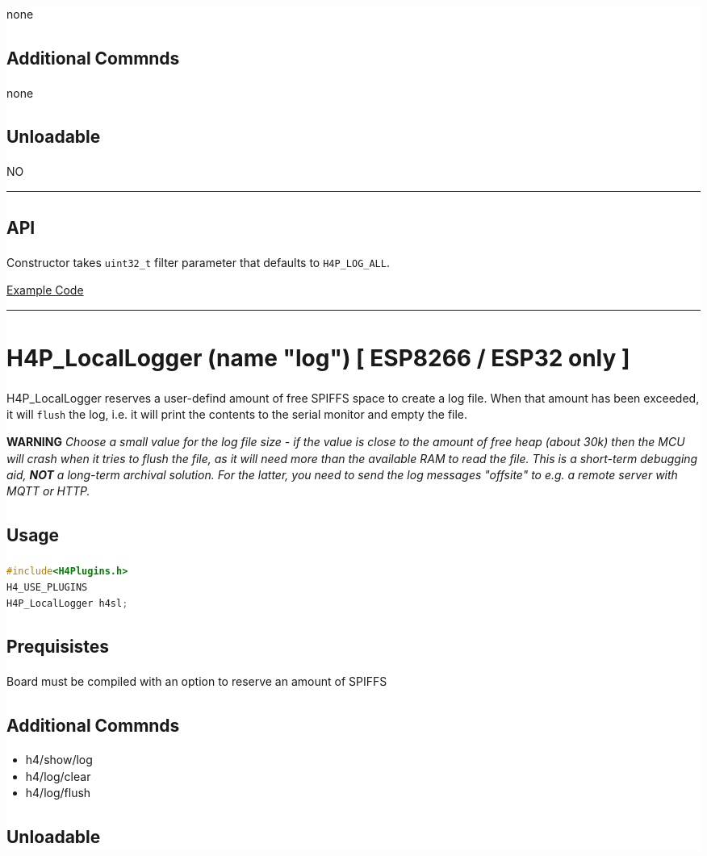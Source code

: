 none

## Additional Commnds

none

## Unloadable

NO

---

## API

Constructor takes `uint32_t` filter parameter that defaults to `H4P_LOG_ALL`.

[Example Code](../examples/H4P_Loggers/H4P_Loggers.ino)

---

# H4P_LocalLogger (name "log") [ ESP8266 / ESP32 only ]

H4P_LocalLogger reserves a user-defind amount of free SPIFFS space to create a log file. When that amount has been exceeded, it will `flush` the log, i.e. it will print the contents to the serial monitor and empty the file.

**WARNING** *Choose a small value for the log file size - if the value is close to the amount of free heap (about 30k) then the MCU will crash when it tries to flush the file, as it will need more than the available RAM to read the file. This is a short-term debugging aid, **NOT** a long-term archival solution. For the latter, you need to send the log messages "offsite" to e.g. a remote server with MQTT or HTTP.*

## Usage

```cpp
#include<H4Plugins.h>
H4_USE_PLUGINS
H4P_LocalLogger h4sl;
```

## Prequisistes

Board must be compiled with an option to reserve an amount of SPIFFS

## Additional Commnds

* h4/show/log
* h4/log/clear
* h4/log/flush

## Unloadable
